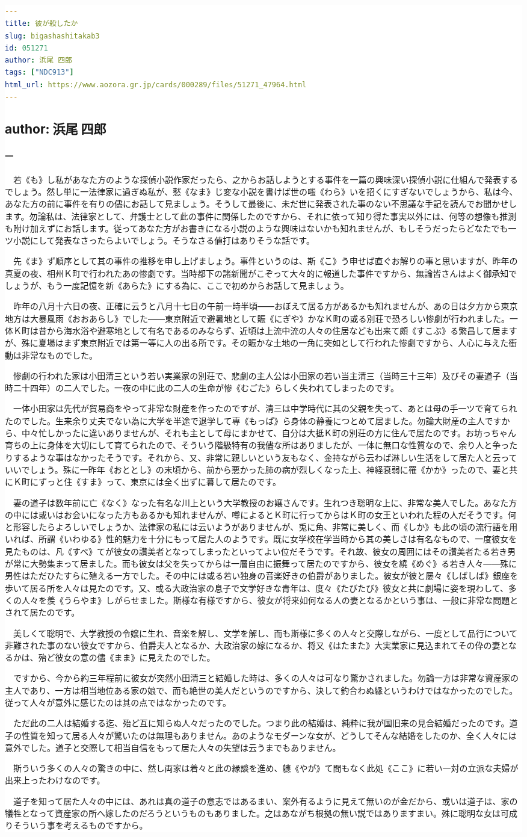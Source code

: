 ```yaml
---
title: 彼が殺したか
slug: bigashashitakab3
id: 051271
author: 浜尾 四郎
tags: ["NDC913"]
html_url: https://www.aozora.gr.jp/cards/000289/files/51271_47964.html
---
```


## author: 浜尾 四郎

#### 一




　若《も》し私があなた方のような探偵小説作家だったら、之からお話しようとする事件を一篇の興味深い探偵小説に仕組んで発表するでしょう。然し単に一法律家に過ぎぬ私が、憖《なま》じ変な小説を書けば世の嗤《わら》いを招くにすぎないでしょうから、私は今、あなた方の前に事件を有りの儘にお話して見ましょう。そうして最後に、未だ世に発表された事のない不思議な手記を読んでお聞かせします。勿論私は、法律家として、弁護士として此の事件に関係したのですから、それに依って知り得た事実以外には、何等の想像も推測も附け加えずにお話します。従ってあなた方がお書きになる小説のような興味はないかも知れませんが、もしそうだったらどなたでも一ツ小説にして発表なさったらよいでしょう。そうなさる値打はありそうな話です。

　先《ま》ず順序として其の事件の推移を申し上げましょう。事件というのは、斯《こ》う申せば直ぐお解りの事と思いますが、昨年の真夏の夜、相州Ｋ町で行われたあの惨劇です。当時都下の諸新聞がこぞって大々的に報道した事件ですから、無論皆さんはよく御承知でしょうが、もう一度記憶を新《あらた》にする為に、ここで初めからお話して見ましょう。

　昨年の八月十六日の夜、正確に云うと八月十七日の午前一時半頃――おぼえて居る方があるかも知れませんが、あの日は夕方から東京地方は大暴風雨《おおあらし》でした――東京附近で避暑地として賑《にぎや》かなＫ町の或る別荘で恐ろしい惨劇が行われました。一体Ｋ町は昔から海水浴や避寒地として有名であるのみならず、近頃は上流中流の人々の住居なども出来て頗《すこぶ》る繁昌して居ますが、殊に夏場はまず東京附近では第一等に人の出る所です。その賑かな土地の一角に突如として行われた惨劇ですから、人心に与えた衝動は非常なものでした。

　惨劇の行われた家は小田清三という若い実業家の別荘で、悲劇の主人公は小田家の若い当主清三（当時三十三年）及びその妻道子（当時二十四年）の二人でした。一夜の中に此の二人の生命が惨《むごた》らしく失われてしまったのです。

　一体小田家は先代が貿易商をやって非常な財産を作ったのですが、清三は中学時代に其の父親を失って、あとは母の手一ツで育てられたのでした。生来余り丈夫でない為に大学を半途で退学して専《もっぱ》ら身体の静養につとめて居ました。勿論大財産の主人ですから、中々忙しかったに違いありませんが、それも主として母にまかせて、自分は大抵Ｋ町の別荘の方に住んで居たのです。お坊っちゃん育ちの上に身体を大切にして育てられたので、そういう階級特有の我儘な所はありましたが、一体に無口な性質なので、余り人と争ったりするような事はなかったそうです。それから、又、非常に親しいという友もなく、金持ながら云わば淋しい生活をして居た人と云っていいでしょう。殊に一昨年《おととし》の末頃から、前から悪かった肺の病が烈しくなった上、神経衰弱に罹《かか》ったので、妻と共にＫ町にずっと住《すま》って、東京には全く出ずに暮して居たのです。

　妻の道子は数年前に亡《なく》なった有名な川上という大学教授のお嬢さんです。生れつき聡明な上に、非常な美人でした。あなた方の中には或いはお会いになった方もあるかも知れませんが、噂によるとＫ町に行ってからはＫ町の女王といわれた程の人だそうです。何と形容したらよろしいでしょうか、法律家の私には云いようがありませんが、兎に角、非常に美しく、而《しか》も此の頃の流行語を用いれば、所謂《いわゆる》性的魅力を十分にもって居た人のようです。既に女学校在学当時から其の美しさは有名なもので、一度彼女を見たものは、凡《すべ》てが彼女の讚美者となってしまったといってよい位だそうです。それ故、彼女の周囲にはその讚美者たる若き男が常に大勢集まって居ました。而も彼女は父を失ってからは一層自由に振舞って居たのですから、彼女を繞《めぐ》る若き人々――殊に男性はただひたすらに殖える一方でした。その中には或る若い独身の音楽好きの伯爵がありました。彼女が彼と屡々《しばしば》銀座を歩いて居る所を人々は見たのです。又、或る大政治家の息子で文学好きな青年は、度々《たびたび》彼女と共に劇場に姿を現わして、多くの人々を羨《うらやま》しがらせました。斯様な有様ですから、彼女が将来如何なる人の妻となるかという事は、一般に非常な問題とされて居たのです。

　美しくて聡明で、大学教授の令嬢に生れ、音楽を解し、文学を解し、而も斯様に多くの人々と交際しながら、一度として品行について非難された事のない彼女ですから、伯爵夫人となるか、大政治家の嫁になるか、将又《はたまた》大実業家に見込まれてその伜の妻となるかは、殆ど彼女の意の儘《まま》に見えたのでした。

　ですから、今から約三年程前に彼女が突然小田清三と結婚した時は、多くの人々は可なり驚かされました。勿論一方は非常な資産家の主人であり、一方は相当地位ある家の娘で、而も絶世の美人だというのですから、決して釣合わぬ縁というわけではなかったのでした。従って人々が意外に感じたのは其の点ではなかったのです。

　ただ此の二人は結婚する迄、殆ど互に知らぬ人々だったのでした。つまり此の結婚は、純粋に我が国旧来の見合結婚だったのです。道子の性質を知って居る人々が驚いたのは無理もありません。あのようなモダーンな女が、どうしてそんな結婚をしたのか、全く人々には意外でした。道子と交際して相当自信をもって居た人々の失望は云うまでもありません。

　斯ういう多くの人々の驚きの中に、然し両家は着々と此の縁談を進め、軈《やが》て間もなく此処《ここ》に若い一対の立派な夫婦が出来上ったわけなのです。

　道子を知って居た人々の中には、あれは真の道子の意志ではあるまい、案外有るように見えて無いのが金だから、或いは道子は、家の犠牲となって資産家の所へ嫁したのだろうというものもありました。之はあながち根拠の無い説ではありますまい。殊に聡明な女は可成りそういう事を考えるものですから。
